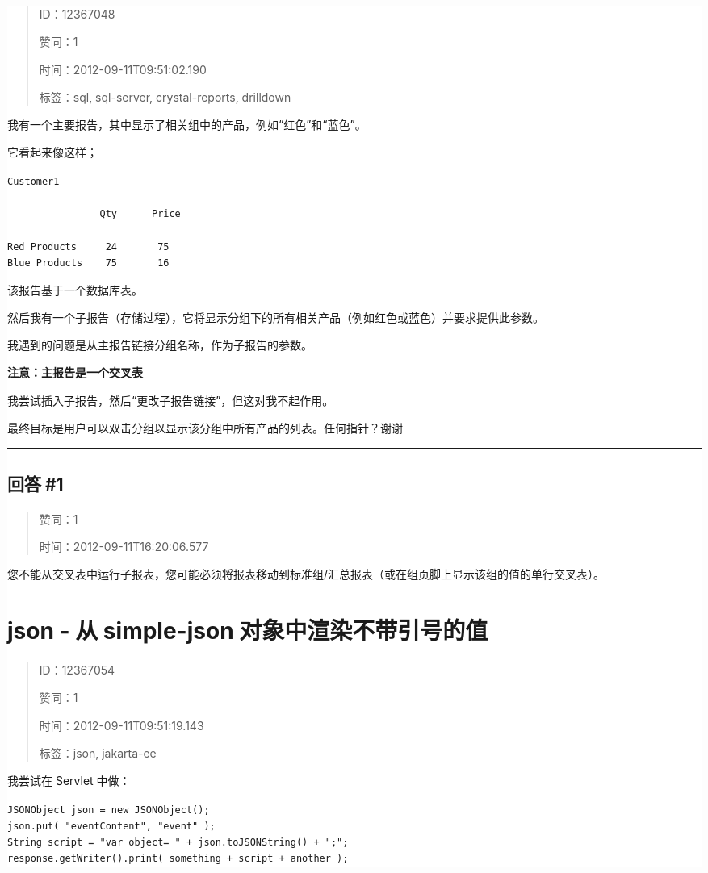 > ID：12367048
> 
> 赞同：1
> 
> 时间：2012-09-11T09:51:02.190
> 
> 标签：sql, sql-server, crystal-reports, drilldown

我有一个主要报告，其中显示了相关组中的产品，例如“红色”和“蓝色”。

它看起来像这样；

```
Customer1       

                Qty      Price

Red Products     24       75
Blue Products    75       16 
```

该报告基于一个数据库表。

然后我有一个子报告（存储过程），它将显示分组下的所有相关产品（例如红色或蓝色）并要求提供此参数。

我遇到的问题是从主报告链接分组名称，作为子报告的参数。

**注意：主报告是一个交叉表**

我尝试插入子报告，然后“更改子报告链接”，但这对我不起作用。

最终目标是用户可以双击分组以显示该分组中所有产品的列表。任何指针？谢谢

* * *

## 回答 #1

> 赞同：1
> 
> 时间：2012-09-11T16:20:06.577

您不能从交叉表中运行子报表，您可能必须将报表移动到标准组/汇总报表（或在组页脚上显示该组的值的单行交叉表）。

# json - 从 simple-json 对象中渲染不带引号的值

> ID：12367054
> 
> 赞同：1
> 
> 时间：2012-09-11T09:51:19.143
> 
> 标签：json, jakarta-ee

我尝试在 Servlet 中做：

```
JSONObject json = new JSONObject();
json.put( "eventContent", "event" );
String script = "var object= " + json.toJSONString() + ";";
response.getWriter().print( something + script + another ); 
```
